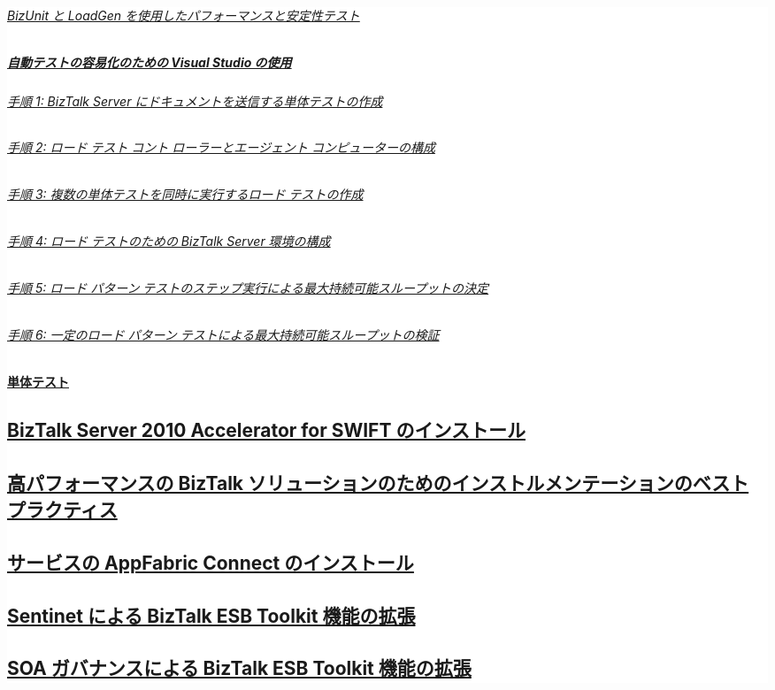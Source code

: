 ###### [BizUnit と LoadGen を使用したパフォーマンスと安定性テスト](using-bizunit-and-loadgen-to-automate-performance-and-stability-testing.md)
##### [自動テストの容易化のための Visual Studio の使用](using-visual-studio-to-facilitate-automated-testing.md)
###### [手順 1: BizTalk Server にドキュメントを送信する単体テストの作成](step-1-create-a-unit-test-to-submit-documents-to-biztalk-server.md)
###### [手順 2: ロード テスト コント ローラーとエージェント コンピューターの構成](step-2-configure-load-test-controller-and-agent-computers.md)
###### [手順 3: 複数の単体テストを同時に実行するロード テストの作成](step-3-create-a-load-test-to-perform-multiple-unit-tests-simultaneously.md)
###### [手順 4: ロード テストのための BizTalk Server 環境の構成](step-4-configure-biztalk-server-environment-for-load-testing.md)
###### [手順 5: ロード パターン テストのステップ実行による最大持続可能スループットの決定](step-5-complete-step-load-tests-to-determine-maximum-sustainable-throughput.md)
###### [手順 6: 一定のロード パターン テストによる最大持続可能スループットの検証](step-6-complete-load-pattern-tests-to-verify-maximum-sustainable-throughput.md)
#### [単体テスト](unit-testing.md)
## [BizTalk Server 2010 Accelerator for SWIFT のインストール](installing-biztalk-server-2010-accelerator-for-swift.md)
## [高パフォーマンスの BizTalk ソリューションのためのインストルメンテーションのベスト プラクティス](instrumentation-best-practices-for-high-performance-biztalk-solutions.md)
## [サービスの AppFabric Connect のインストール](installing-appfabric-connect-for-services.md)
## [Sentinet による BizTalk ESB Toolkit 機能の拡張](extending-biztalk-esb-toolkit-capabilities-with-sentinet.md)
## [SOA ガバナンスによる BizTalk ESB Toolkit 機能の拡張](extending-biztalk-esb-toolkit-capabilities-with-soa-governance.md)
